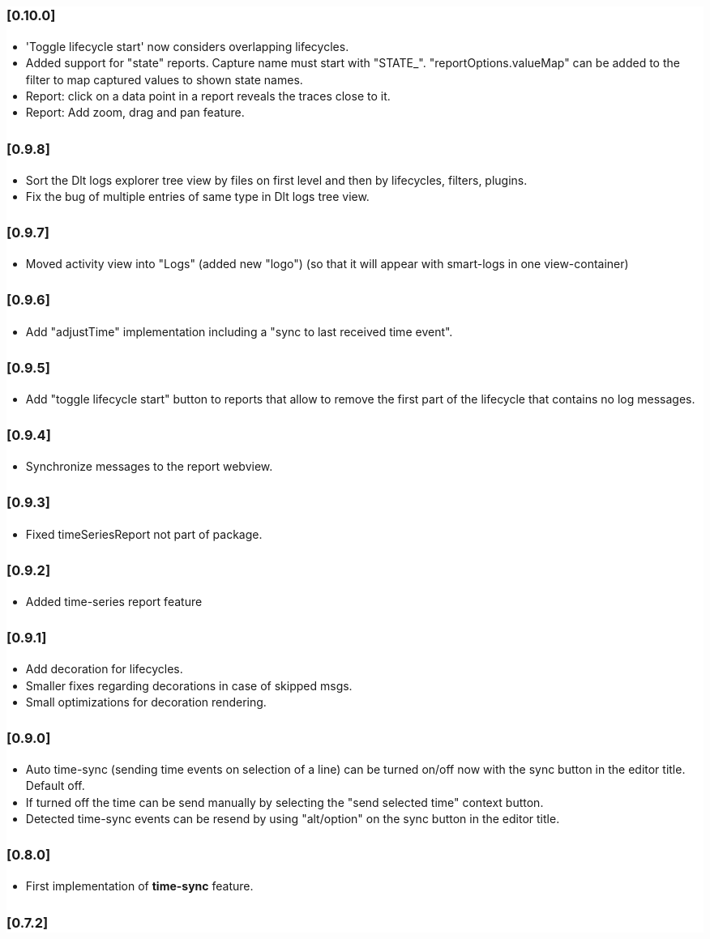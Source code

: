 ### [0.10.0]
- 'Toggle lifecycle start' now considers overlapping lifecycles.
- Added support for "state" reports. Capture name must start with "STATE_". "reportOptions.valueMap" can be added to the filter to map captured values to shown state names.
- Report: click on a data point in a report reveals the traces close to it.
- Report: Add zoom, drag and pan feature.

### [0.9.8]
- Sort the Dlt logs explorer tree view by files on first level and then by lifecycles, filters, plugins.
- Fix the bug of multiple entries of same type in Dlt logs tree view.

### [0.9.7]
- Moved activity view into "Logs" (added new "logo") (so that it will appear with smart-logs in one view-container)

### [0.9.6]
- Add "adjustTime" implementation including a "sync to last received time event".

### [0.9.5]
- Add "toggle lifecycle start" button to reports that allow to remove the first part of the lifecycle that contains no log messages.

### [0.9.4]
- Synchronize messages to the report webview.

### [0.9.3]
- Fixed timeSeriesReport not part of package.

### [0.9.2]
- Added time-series report feature

### [0.9.1]
- Add decoration for lifecycles.
- Smaller fixes regarding decorations in case of skipped msgs.
- Small optimizations for decoration rendering.

### [0.9.0]
- Auto time-sync (sending time events on selection of a line) can be turned on/off now with the sync button in the editor title. Default off.
- If turned off the time can be send manually by selecting the "send selected time" context button.
- Detected time-sync events can be resend by using "alt/option" on the sync button in the editor title.

### [0.8.0]

- First implementation of **time-sync** feature.

### [0.7.2]
